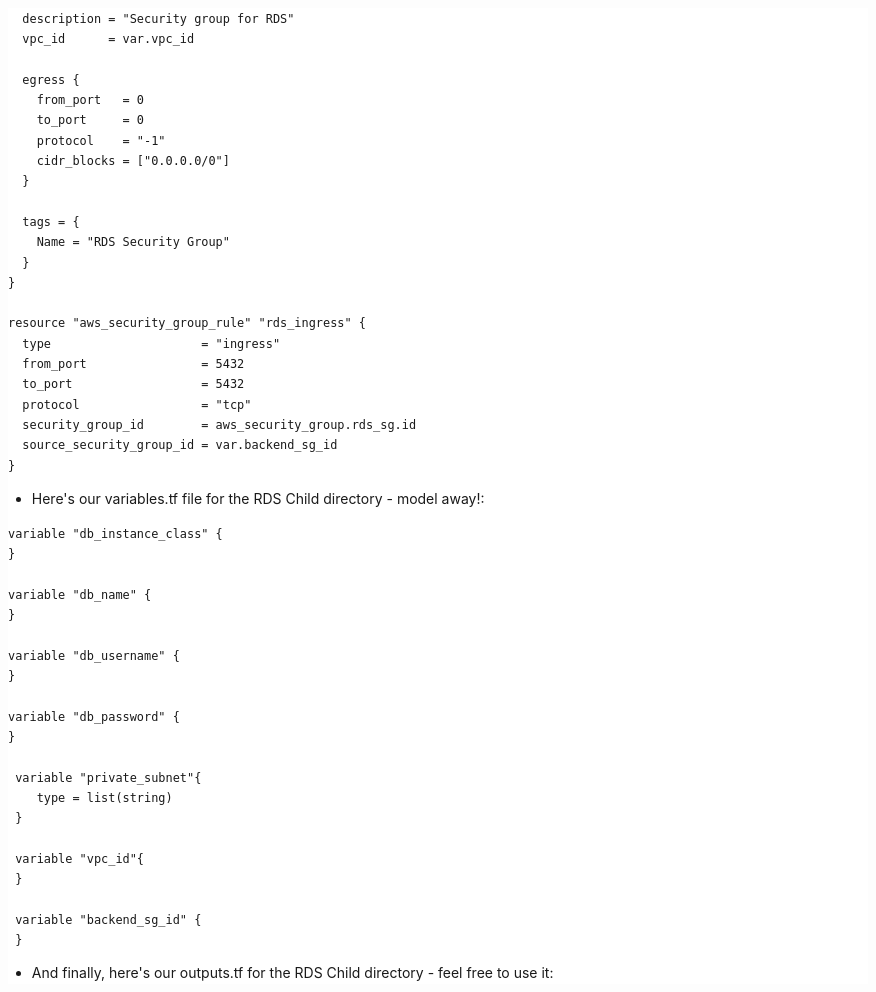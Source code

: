 ```hcl
  description = "Security group for RDS"
  vpc_id      = var.vpc_id

  egress {
    from_port   = 0
    to_port     = 0
    protocol    = "-1"
    cidr_blocks = ["0.0.0.0/0"]
  }

  tags = {
    Name = "RDS Security Group"
  }
}

resource "aws_security_group_rule" "rds_ingress" {
  type                     = "ingress"
  from_port                = 5432
  to_port                  = 5432
  protocol                 = "tcp"
  security_group_id        = aws_security_group.rds_sg.id  
  source_security_group_id = var.backend_sg_id            
}
```

- Here's our variables.tf file for the RDS Child directory - model away!:


```hcl
variable "db_instance_class" {
}

variable "db_name" {
}

variable "db_username" {
}

variable "db_password" {
}

 variable "private_subnet"{
    type = list(string)
 }

 variable "vpc_id"{
 }
 
 variable "backend_sg_id" {
 }
```

- And finally, here's our outputs.tf for the RDS Child directory - feel free to use it:

